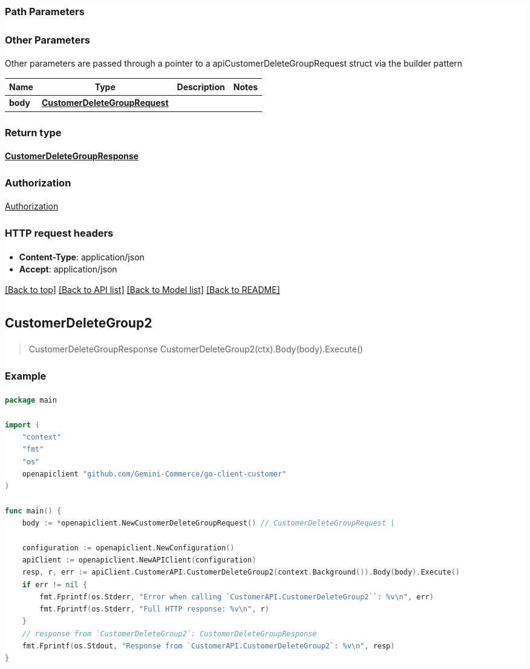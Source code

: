 ### Path Parameters



### Other Parameters

Other parameters are passed through a pointer to a apiCustomerDeleteGroupRequest struct via the builder pattern


Name | Type | Description  | Notes
------------- | ------------- | ------------- | -------------
 **body** | [**CustomerDeleteGroupRequest**](CustomerDeleteGroupRequest.md) |  | 

### Return type

[**CustomerDeleteGroupResponse**](CustomerDeleteGroupResponse.md)

### Authorization

[Authorization](../README.md#Authorization)

### HTTP request headers

- **Content-Type**: application/json
- **Accept**: application/json

[[Back to top]](#) [[Back to API list]](../README.md#documentation-for-api-endpoints)
[[Back to Model list]](../README.md#documentation-for-models)
[[Back to README]](../README.md)


## CustomerDeleteGroup2

> CustomerDeleteGroupResponse CustomerDeleteGroup2(ctx).Body(body).Execute()



### Example

```go
package main

import (
	"context"
	"fmt"
	"os"
	openapiclient "github.com/Gemini-Commerce/go-client-customer"
)

func main() {
	body := *openapiclient.NewCustomerDeleteGroupRequest() // CustomerDeleteGroupRequest | 

	configuration := openapiclient.NewConfiguration()
	apiClient := openapiclient.NewAPIClient(configuration)
	resp, r, err := apiClient.CustomerAPI.CustomerDeleteGroup2(context.Background()).Body(body).Execute()
	if err != nil {
		fmt.Fprintf(os.Stderr, "Error when calling `CustomerAPI.CustomerDeleteGroup2``: %v\n", err)
		fmt.Fprintf(os.Stderr, "Full HTTP response: %v\n", r)
	}
	// response from `CustomerDeleteGroup2`: CustomerDeleteGroupResponse
	fmt.Fprintf(os.Stdout, "Response from `CustomerAPI.CustomerDeleteGroup2`: %v\n", resp)
}
```
